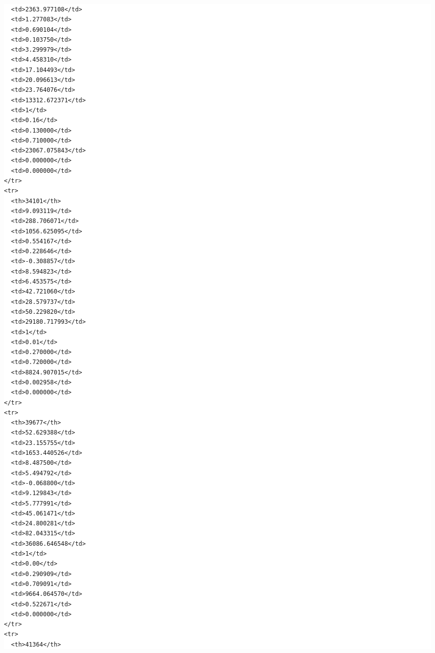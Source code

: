       <td>2363.977108</td>
      <td>1.277083</td>
      <td>0.690104</td>
      <td>0.103750</td>
      <td>3.299979</td>
      <td>4.458310</td>
      <td>17.104493</td>
      <td>20.096613</td>
      <td>23.764076</td>
      <td>13312.672371</td>
      <td>1</td>
      <td>0.16</td>
      <td>0.130000</td>
      <td>0.710000</td>
      <td>23067.075843</td>
      <td>0.000000</td>
      <td>0.000000</td>
    </tr>
    <tr>
      <th>34101</th>
      <td>9.093119</td>
      <td>288.706071</td>
      <td>1056.625095</td>
      <td>0.554167</td>
      <td>0.228646</td>
      <td>-0.308857</td>
      <td>8.594823</td>
      <td>6.453575</td>
      <td>42.721060</td>
      <td>28.579737</td>
      <td>50.229820</td>
      <td>29180.717993</td>
      <td>1</td>
      <td>0.01</td>
      <td>0.270000</td>
      <td>0.720000</td>
      <td>8824.907015</td>
      <td>0.002958</td>
      <td>0.000000</td>
    </tr>
    <tr>
      <th>39677</th>
      <td>52.629388</td>
      <td>23.155755</td>
      <td>1653.440526</td>
      <td>8.487500</td>
      <td>5.494792</td>
      <td>-0.068800</td>
      <td>9.129843</td>
      <td>5.777991</td>
      <td>45.061471</td>
      <td>24.800281</td>
      <td>82.043315</td>
      <td>36086.646548</td>
      <td>1</td>
      <td>0.00</td>
      <td>0.290909</td>
      <td>0.709091</td>
      <td>9664.064570</td>
      <td>0.522671</td>
      <td>0.000000</td>
    </tr>
    <tr>
      <th>41364</th>
